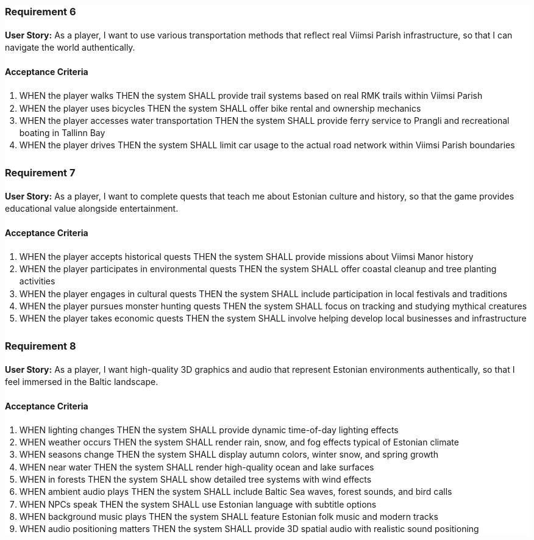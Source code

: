 ### Requirement 6

**User Story:** As a player, I want to use various transportation methods that reflect real Viimsi Parish infrastructure, so that I can navigate the world authentically.

#### Acceptance Criteria

1. WHEN the player walks THEN the system SHALL provide trail systems based on real RMK trails within Viimsi Parish
2. WHEN the player uses bicycles THEN the system SHALL offer bike rental and ownership mechanics
3. WHEN the player accesses water transportation THEN the system SHALL provide ferry service to Prangli and recreational boating in Tallinn Bay
4. WHEN the player drives THEN the system SHALL limit car usage to the actual road network within Viimsi Parish boundaries

### Requirement 7

**User Story:** As a player, I want to complete quests that teach me about Estonian culture and history, so that the game provides educational value alongside entertainment.

#### Acceptance Criteria

1. WHEN the player accepts historical quests THEN the system SHALL provide missions about Viimsi Manor history
2. WHEN the player participates in environmental quests THEN the system SHALL offer coastal cleanup and tree planting activities
3. WHEN the player engages in cultural quests THEN the system SHALL include participation in local festivals and traditions
4. WHEN the player pursues monster hunting quests THEN the system SHALL focus on tracking and studying mythical creatures
5. WHEN the player takes economic quests THEN the system SHALL involve helping develop local businesses and infrastructure

### Requirement 8

**User Story:** As a player, I want high-quality 3D graphics and audio that represent Estonian environments authentically, so that I feel immersed in the Baltic landscape.

#### Acceptance Criteria

1. WHEN lighting changes THEN the system SHALL provide dynamic time-of-day lighting effects
2. WHEN weather occurs THEN the system SHALL render rain, snow, and fog effects typical of Estonian climate
3. WHEN seasons change THEN the system SHALL display autumn colors, winter snow, and spring growth
4. WHEN near water THEN the system SHALL render high-quality ocean and lake surfaces
5. WHEN in forests THEN the system SHALL show detailed tree systems with wind effects
6. WHEN ambient audio plays THEN the system SHALL include Baltic Sea waves, forest sounds, and bird calls
7. WHEN NPCs speak THEN the system SHALL use Estonian language with subtitle options
8. WHEN background music plays THEN the system SHALL feature Estonian folk music and modern tracks
9. WHEN audio positioning matters THEN the system SHALL provide 3D spatial audio with realistic sound positioning
